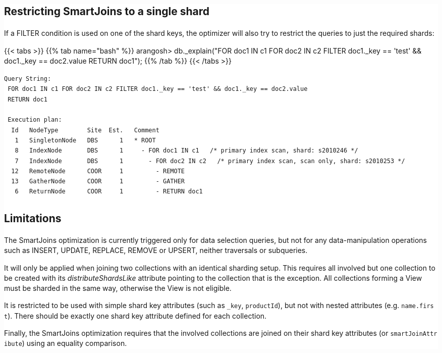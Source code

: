 
## Restricting SmartJoins to a single shard

If a FILTER condition is used on one of the shard keys, the optimizer will also try
to restrict the queries to just the required shards:

{{< tabs >}}
{{% tab name="bash" %}}
    arangosh> db._explain("FOR doc1 IN c1 FOR doc2 IN c2 FILTER doc1._key == 'test' && doc1._key == doc2.value RETURN doc1");
{{% /tab %}}
{{< /tabs >}}

    Query String:
     FOR doc1 IN c1 FOR doc2 IN c2 FILTER doc1._key == 'test' && doc1._key == doc2.value 
     RETURN doc1

     Execution plan:
      Id   NodeType        Site  Est.   Comment
       1   SingletonNode   DBS      1   * ROOT
       8   IndexNode       DBS      1     - FOR doc1 IN c1   /* primary index scan, shard: s2010246 */
       7   IndexNode       DBS      1       - FOR doc2 IN c2   /* primary index scan, scan only, shard: s2010253 */
      12   RemoteNode      COOR     1         - REMOTE
      13   GatherNode      COOR     1         - GATHER 
       6   ReturnNode      COOR     1         - RETURN doc1

## Limitations

The SmartJoins optimization is currently triggered only for data selection queries,
but not for any data-manipulation operations such as INSERT, UPDATE, REPLACE, REMOVE
or UPSERT, neither traversals or subqueries.

It will only be applied when joining two collections with an identical
sharding setup. This requires all involved but one collection to be created
with its *distributeShardsLike* attribute pointing to the collection that is
the exception. All collections forming a View must be sharded in the same way,
otherwise the View is not eligible.

It is restricted to be used with simple shard key attributes (such as `_key`, `productId`),
but not with nested attributes (e.g. `name.first`). There should be exactly one shard
key attribute defined for each collection.

Finally, the SmartJoins optimization requires that the involved collections are
joined on their shard key attributes (or `smartJoinAttribute`) using an equality
comparison.
